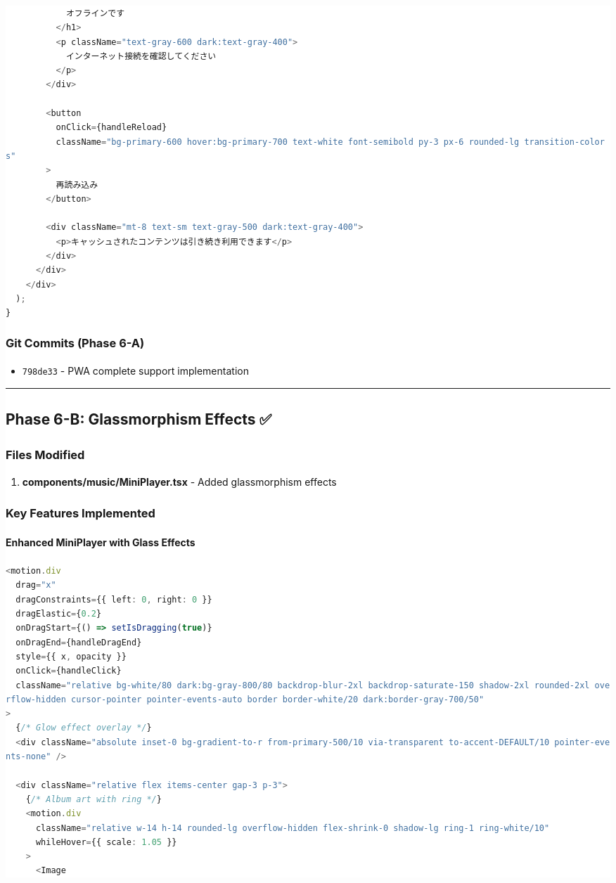 ```typescript
            オフラインです
          </h1>
          <p className="text-gray-600 dark:text-gray-400">
            インターネット接続を確認してください
          </p>
        </div>

        <button
          onClick={handleReload}
          className="bg-primary-600 hover:bg-primary-700 text-white font-semibold py-3 px-6 rounded-lg transition-colors"
        >
          再読み込み
        </button>

        <div className="mt-8 text-sm text-gray-500 dark:text-gray-400">
          <p>キャッシュされたコンテンツは引き続き利用できます</p>
        </div>
      </div>
    </div>
  );
}
```

### Git Commits (Phase 6-A)
- `798de33` - PWA complete support implementation

---

## Phase 6-B: Glassmorphism Effects ✅

### Files Modified
1. **components/music/MiniPlayer.tsx** - Added glassmorphism effects

### Key Features Implemented

#### Enhanced MiniPlayer with Glass Effects
```typescript
<motion.div
  drag="x"
  dragConstraints={{ left: 0, right: 0 }}
  dragElastic={0.2}
  onDragStart={() => setIsDragging(true)}
  onDragEnd={handleDragEnd}
  style={{ x, opacity }}
  onClick={handleClick}
  className="relative bg-white/80 dark:bg-gray-800/80 backdrop-blur-2xl backdrop-saturate-150 shadow-2xl rounded-2xl overflow-hidden cursor-pointer pointer-events-auto border border-white/20 dark:border-gray-700/50"
>
  {/* Glow effect overlay */}
  <div className="absolute inset-0 bg-gradient-to-r from-primary-500/10 via-transparent to-accent-DEFAULT/10 pointer-events-none" />

  <div className="relative flex items-center gap-3 p-3">
    {/* Album art with ring */}
    <motion.div
      className="relative w-14 h-14 rounded-lg overflow-hidden flex-shrink-0 shadow-lg ring-1 ring-white/10"
      whileHover={{ scale: 1.05 }}
    >
      <Image
```